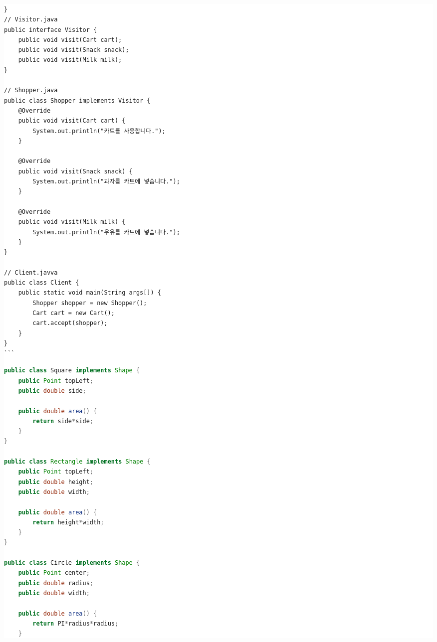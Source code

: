     }
    // Visitor.java
    public interface Visitor {
        public void visit(Cart cart);
        public void visit(Snack snack);
        public void visit(Milk milk);
    }
    
    // Shopper.java
    public class Shopper implements Visitor {
    	@Override
        public void visit(Cart cart) {
        	System.out.println("카트를 사용합니다.");
        }
        
        @Override
        public void visit(Snack snack) {
        	System.out.println("과자를 카트에 넣습니다.");
        }
        
        @Override
        public void visit(Milk milk) {
        	System.out.println("우유를 카트에 넣습니다.");
        }
    }
    
    // Client.javva
    public class Client {
        public static void main(String args[]) {
            Shopper shopper = new Shopper();
            Cart cart = new Cart();
            cart.accept(shopper);
        }
    }
    ```
    
</aside>

```java
public class Square implements Shape {
	public Point topLeft;
	public double side;

	public double area() {
		return side*side;
	}
}

public class Rectangle implements Shape {
	public Point topLeft;
	public double height;
	public double width;

	public double area() {
		return height*width;
	}
}

public class Circle implements Shape {
	public Point center;
	public double radius;
	public double width;

	public double area() {
		return PI*radius*radius;
	}
```